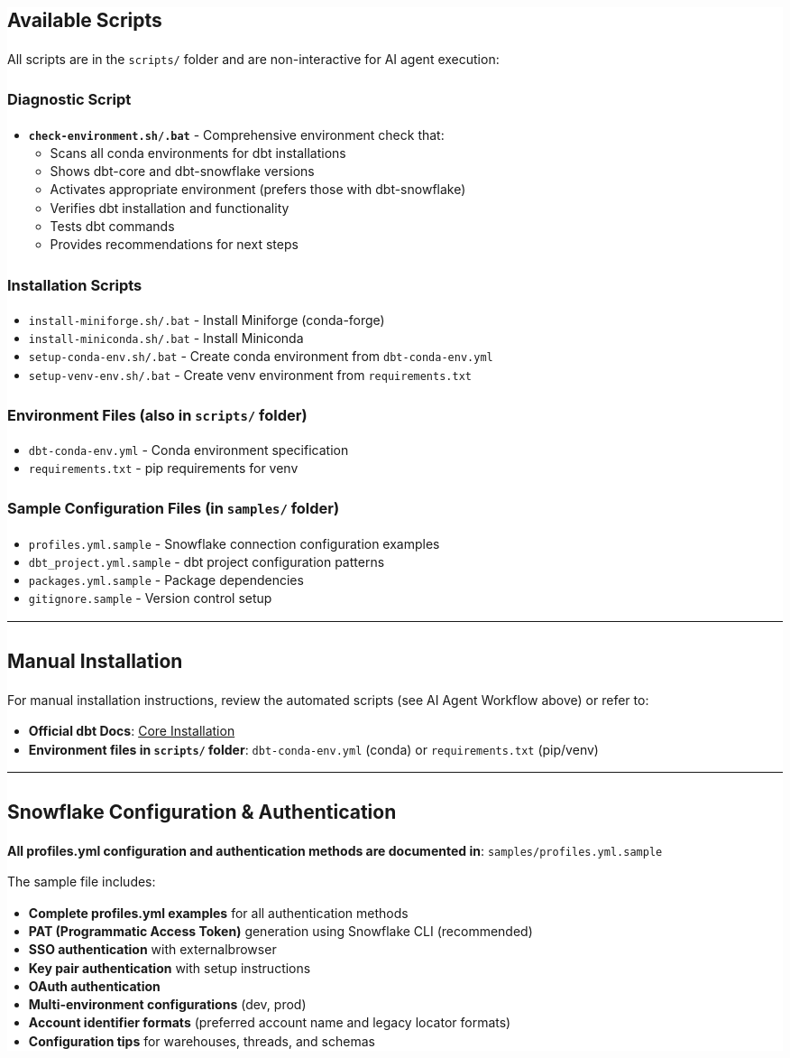 
## Available Scripts

All scripts are in the `scripts/` folder and are non-interactive for AI agent execution:

### Diagnostic Script
- **`check-environment.sh/.bat`** - Comprehensive environment check that:
  - Scans all conda environments for dbt installations
  - Shows dbt-core and dbt-snowflake versions
  - Activates appropriate environment (prefers those with dbt-snowflake)
  - Verifies dbt installation and functionality
  - Tests dbt commands
  - Provides recommendations for next steps

### Installation Scripts
- `install-miniforge.sh/.bat` - Install Miniforge (conda-forge)
- `install-miniconda.sh/.bat` - Install Miniconda
- `setup-conda-env.sh/.bat` - Create conda environment from `dbt-conda-env.yml`
- `setup-venv-env.sh/.bat` - Create venv environment from `requirements.txt`

### Environment Files (also in `scripts/` folder)
- `dbt-conda-env.yml` - Conda environment specification
- `requirements.txt` - pip requirements for venv

### Sample Configuration Files (in `samples/` folder)
- `profiles.yml.sample` - Snowflake connection configuration examples
- `dbt_project.yml.sample` - dbt project configuration patterns
- `packages.yml.sample` - Package dependencies
- `gitignore.sample` - Version control setup

---

## Manual Installation

For manual installation instructions, review the automated scripts (see AI Agent Workflow above) or refer to:
- **Official dbt Docs**: [Core Installation](https://docs.getdbt.com/docs/core/installation-overview)
- **Environment files in `scripts/` folder**: `dbt-conda-env.yml` (conda) or `requirements.txt` (pip/venv)

---

## Snowflake Configuration & Authentication

**All profiles.yml configuration and authentication methods are documented in**: `samples/profiles.yml.sample`

The sample file includes:
- **Complete profiles.yml examples** for all authentication methods
- **PAT (Programmatic Access Token)** generation using Snowflake CLI (recommended)
- **SSO authentication** with externalbrowser
- **Key pair authentication** with setup instructions
- **OAuth authentication**
- **Multi-environment configurations** (dev, prod)
- **Account identifier formats** (preferred account name and legacy locator formats)
- **Configuration tips** for warehouses, threads, and schemas
